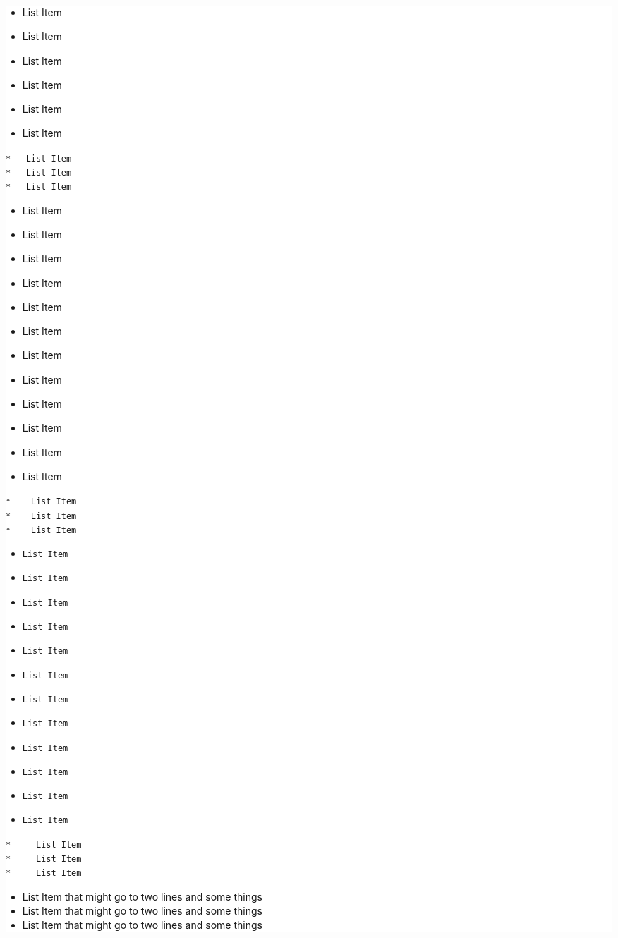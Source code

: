   *   List Item
  *   List Item
  *   List Item

   *   List Item
   *   List Item
   *   List Item

    *   List Item
    *   List Item
    *   List Item

*    List Item
*    List Item
*    List Item

 *    List Item
 *    List Item
 *    List Item

  *    List Item
  *    List Item
  *    List Item

   *    List Item
   *    List Item
   *    List Item

    *    List Item
    *    List Item
    *    List Item

*     List Item
*     List Item
*     List Item

 *     List Item
 *     List Item
 *     List Item

  *     List Item
  *     List Item
  *     List Item

   *     List Item
   *     List Item
   *     List Item

    *     List Item
    *     List Item
    *     List Item

*   List Item that might go to two lines
    and some things
*   List Item that might go to two lines
    and some things
*   List Item that might go to two lines
    and some things

